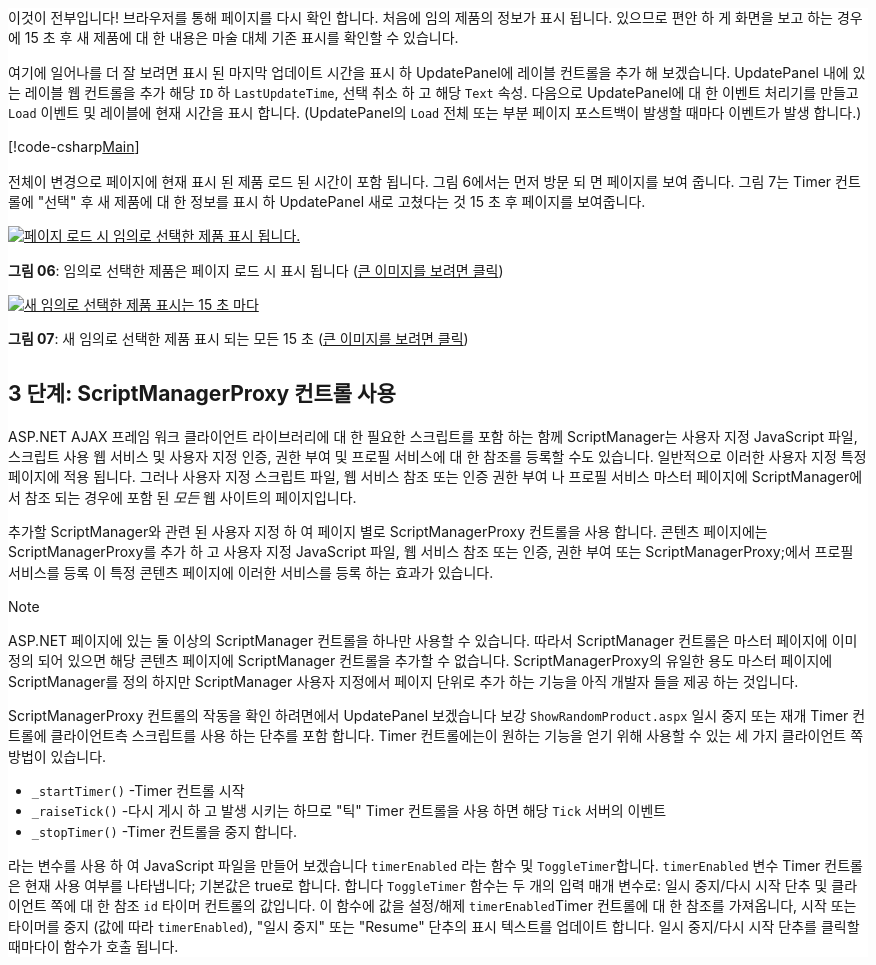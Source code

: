 이것이 전부입니다! 브라우저를 통해 페이지를 다시 확인 합니다. 처음에 임의 제품의 정보가 표시 됩니다. 있으므로 편안 하 게 화면을 보고 하는 경우에 15 초 후 새 제품에 대 한 내용은 마술 대체 기존 표시를 확인할 수 있습니다.

여기에 일어나를 더 잘 보려면 표시 된 마지막 업데이트 시간을 표시 하 UpdatePanel에 레이블 컨트롤을 추가 해 보겠습니다. UpdatePanel 내에 있는 레이블 웹 컨트롤을 추가 해당 `ID` 하 `LastUpdateTime`, 선택 취소 하 고 해당 `Text` 속성. 다음으로 UpdatePanel에 대 한 이벤트 처리기를 만들고 `Load` 이벤트 및 레이블에 현재 시간을 표시 합니다. (UpdatePanel의 `Load` 전체 또는 부분 페이지 포스트백이 발생할 때마다 이벤트가 발생 합니다.)


[!code-csharp[Main](master-pages-and-asp-net-ajax-cs/samples/sample7.cs)]

전체이 변경으로 페이지에 현재 표시 된 제품 로드 된 시간이 포함 됩니다. 그림 6에서는 먼저 방문 되 면 페이지를 보여 줍니다. 그림 7는 Timer 컨트롤에 "선택" 후 새 제품에 대 한 정보를 표시 하 UpdatePanel 새로 고쳤다는 것 15 초 후 페이지를 보여줍니다.


[![페이지 로드 시 임의로 선택한 제품 표시 됩니다.](master-pages-and-asp-net-ajax-cs/_static/image17.png)](master-pages-and-asp-net-ajax-cs/_static/image16.png)

**그림 06**: 임의로 선택한 제품은 페이지 로드 시 표시 됩니다 ([큰 이미지를 보려면 클릭](master-pages-and-asp-net-ajax-cs/_static/image18.png))


[![새 임의로 선택한 제품 표시는 15 초 마다](master-pages-and-asp-net-ajax-cs/_static/image20.png)](master-pages-and-asp-net-ajax-cs/_static/image19.png)

**그림 07**: 새 임의로 선택한 제품 표시 되는 모든 15 초 ([큰 이미지를 보려면 클릭](master-pages-and-asp-net-ajax-cs/_static/image21.png))


## <a name="step-3-using-the-scriptmanagerproxy-control"></a>3 단계: ScriptManagerProxy 컨트롤 사용

ASP.NET AJAX 프레임 워크 클라이언트 라이브러리에 대 한 필요한 스크립트를 포함 하는 함께 ScriptManager는 사용자 지정 JavaScript 파일, 스크립트 사용 웹 서비스 및 사용자 지정 인증, 권한 부여 및 프로필 서비스에 대 한 참조를 등록할 수도 있습니다. 일반적으로 이러한 사용자 지정 특정 페이지에 적용 됩니다. 그러나 사용자 지정 스크립트 파일, 웹 서비스 참조 또는 인증 권한 부여 나 프로필 서비스 마스터 페이지에 ScriptManager에서 참조 되는 경우에 포함 된 *모든* 웹 사이트의 페이지입니다.

추가할 ScriptManager와 관련 된 사용자 지정 하 여 페이지 별로 ScriptManagerProxy 컨트롤을 사용 합니다. 콘텐츠 페이지에는 ScriptManagerProxy를 추가 하 고 사용자 지정 JavaScript 파일, 웹 서비스 참조 또는 인증, 권한 부여 또는 ScriptManagerProxy;에서 프로필 서비스를 등록 이 특정 콘텐츠 페이지에 이러한 서비스를 등록 하는 효과가 있습니다.

> [!NOTE]
> ASP.NET 페이지에 있는 둘 이상의 ScriptManager 컨트롤을 하나만 사용할 수 있습니다. 따라서 ScriptManager 컨트롤은 마스터 페이지에 이미 정의 되어 있으면 해당 콘텐츠 페이지에 ScriptManager 컨트롤을 추가할 수 없습니다. ScriptManagerProxy의 유일한 용도 마스터 페이지에 ScriptManager를 정의 하지만 ScriptManager 사용자 지정에서 페이지 단위로 추가 하는 기능을 아직 개발자 들을 제공 하는 것입니다.


ScriptManagerProxy 컨트롤의 작동을 확인 하려면에서 UpdatePanel 보겠습니다 보강 `ShowRandomProduct.aspx` 일시 중지 또는 재개 Timer 컨트롤에 클라이언트측 스크립트를 사용 하는 단추를 포함 합니다. Timer 컨트롤에는이 원하는 기능을 얻기 위해 사용할 수 있는 세 가지 클라이언트 쪽 방법이 있습니다.

- `_startTimer()` -Timer 컨트롤 시작
- `_raiseTick()` -다시 게시 하 고 발생 시키는 하므로 "틱" Timer 컨트롤을 사용 하면 해당 `Tick` 서버의 이벤트
- `_stopTimer()` -Timer 컨트롤을 중지 합니다.

라는 변수를 사용 하 여 JavaScript 파일을 만들어 보겠습니다 `timerEnabled` 라는 함수 및 `ToggleTimer`합니다. `timerEnabled` 변수 Timer 컨트롤은 현재 사용 여부를 나타냅니다; 기본값은 true로 합니다. 합니다 `ToggleTimer` 함수는 두 개의 입력 매개 변수로: 일시 중지/다시 시작 단추 및 클라이언트 쪽에 대 한 참조 `id` 타이머 컨트롤의 값입니다. 이 함수에 값을 설정/해제 `timerEnabled`Timer 컨트롤에 대 한 참조를 가져옵니다, 시작 또는 타이머를 중지 (값에 따라 `timerEnabled`), "일시 중지" 또는 "Resume" 단추의 표시 텍스트를 업데이트 합니다. 일시 중지/다시 시작 단추를 클릭할 때마다이 함수가 호출 됩니다.
